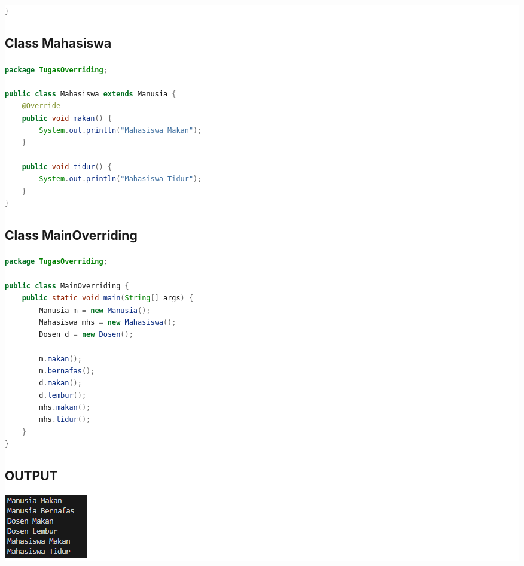 ```java
}
```

## Class Mahasiswa
```java
package TugasOverriding;

public class Mahasiswa extends Manusia {
    @Override
    public void makan() {
        System.out.println("Mahasiswa Makan");
    }

    public void tidur() {
        System.out.println("Mahasiswa Tidur");
    }
}
```

## Class MainOverriding
```java
package TugasOverriding;

public class MainOverriding {
    public static void main(String[] args) {
        Manusia m = new Manusia();
        Mahasiswa mhs = new Mahasiswa();
        Dosen d = new Dosen();

        m.makan();
        m.bernafas();
        d.makan();
        d.lembur();
        mhs.makan();
        mhs.tidur();
    }
}
```

## OUTPUT
![Output](img/Output_Tugas%20Overriding.PNG)